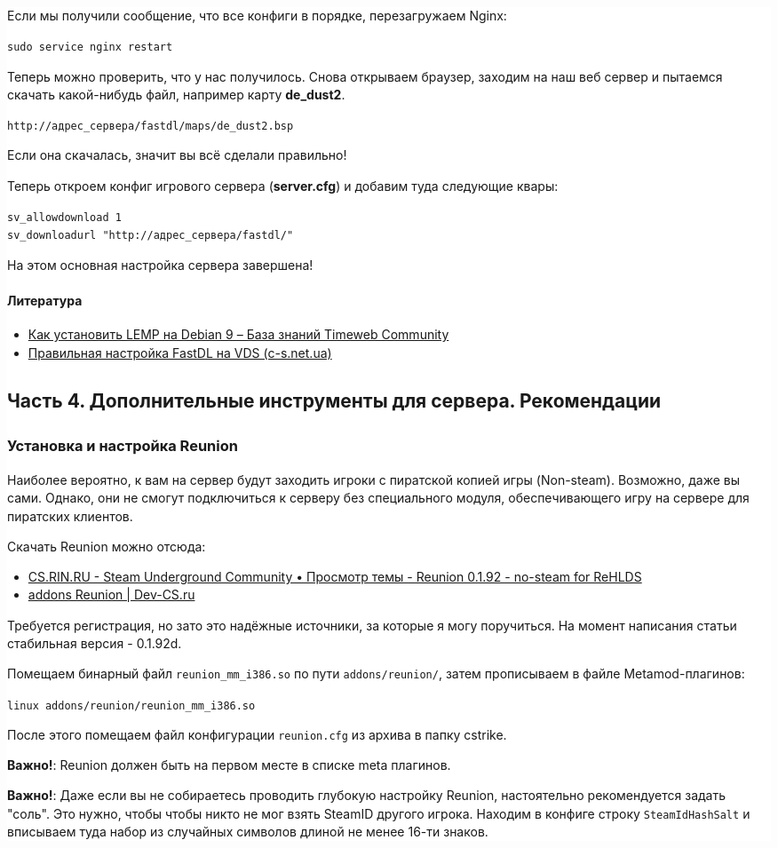 ```
```
Если мы получили сообщение, что все конфиги в порядке, перезагружаем Nginx:
```
sudo service nginx restart
```
Теперь можно проверить, что у нас получилось. Снова открываем браузер, заходим на наш веб сервер и пытаемся скачать какой-нибудь файл, например карту **de_dust2**.
```
http://адрес_сервера/fastdl/maps/de_dust2.bsp
```
Если она скачалась, значит вы всё сделали правильно!

Теперь откроем конфиг игрового сервера (**server.cfg**) и добавим туда следующие квары:
```
sv_allowdownload 1
sv_downloadurl "http://адрес_сервера/fastdl/"
```

На этом основная настройка сервера завершена!

#### Литература
- [Как установить LEMP на Debian 9 – База знаний Timeweb Community](https://timeweb.com/ru/community/articles/kak-ustanovit-lemp-na-debian-9-1)
- [Правильная настройка FastDL на VDS (c-s.net.ua)](https://c-s.net.ua/forum/topic67228s60.html#entry1045699)

## Часть 4. Дополнительные инструменты для сервера. Рекомендации

### Установка и настройка Reunion
Наиболее вероятно, к вам на сервер будут заходить игроки с пиратской копией игры (Non-steam). Возможно, даже вы сами. Однако, они не смогут подключиться к серверу без специального модуля, обеспечивающего игру на сервере для пиратских клиентов.

Скачать Reunion можно отсюда:
- [CS.RIN.RU - Steam Underground Community • Просмотр темы - Reunion 0.1.92 - no-steam for ReHLDS](https://cs.rin.ru/forum/viewtopic.php?f=29&t=69235)
- [addons Reunion | Dev-CS.ru](https://dev-cs.ru/resources/68/)

Требуется регистрация, но зато это надёжные источники, за которые я могу поручиться.
На момент написания статьи стабильная версия - 0.1.92d.

Помещаем бинарный файл `reunion_mm_i386.so` по пути `addons/reunion/`, затем прописываем в файле Metamod-плагинов:
```
linux addons/reunion/reunion_mm_i386.so
```
После этого помещаем файл конфигурации `reunion.cfg` из архива в папку cstrike.

**Важно!**:
Reunion должен быть на первом месте в списке meta плагинов.

**Важно!**:
Даже если вы не собираетесь проводить глубокую настройку Reunion, настоятельно рекомендуется задать "соль". Это нужно, чтобы чтобы никто не мог взять SteamID другого игрока.
Находим в конфиге строку `SteamIdHashSalt` и вписываем туда набор из случайных символов длиной не менее 16-ти знаков.
